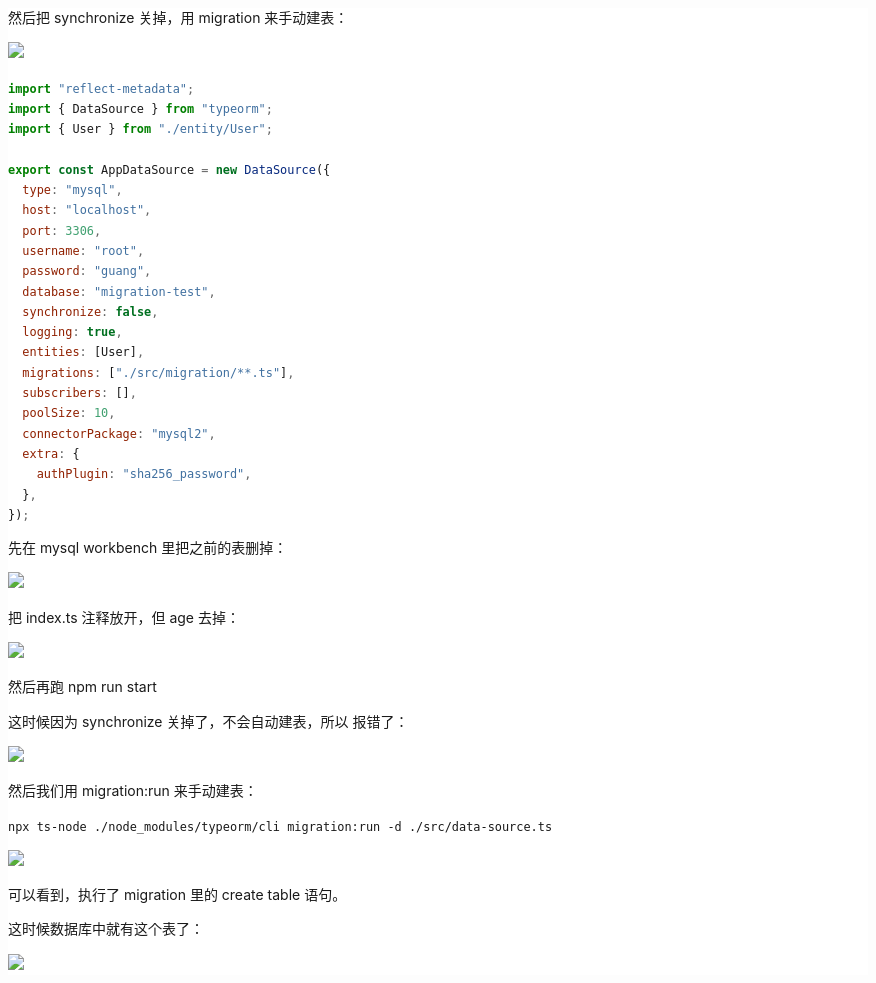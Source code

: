 然后把 synchronize 关掉，用 migration 来手动建表：

![](/nestjsCheats/image-1758.jpg)

```javascript
import "reflect-metadata";
import { DataSource } from "typeorm";
import { User } from "./entity/User";

export const AppDataSource = new DataSource({
  type: "mysql",
  host: "localhost",
  port: 3306,
  username: "root",
  password: "guang",
  database: "migration-test",
  synchronize: false,
  logging: true,
  entities: [User],
  migrations: ["./src/migration/**.ts"],
  subscribers: [],
  poolSize: 10,
  connectorPackage: "mysql2",
  extra: {
    authPlugin: "sha256_password",
  },
});
```

先在 mysql workbench 里把之前的表删掉：

![](/nestjsCheats/image-1759.jpg)

把 index.ts 注释放开，但 age 去掉：

![](/nestjsCheats/image-1760.jpg)

然后再跑 npm run start

这时候因为 synchronize 关掉了，不会自动建表，所以 报错了：

![](/nestjsCheats/image-1761.jpg)

然后我们用 migration:run 来手动建表：

```
npx ts-node ./node_modules/typeorm/cli migration:run -d ./src/data-source.ts
```

![](/nestjsCheats/image-1762.jpg)

可以看到，执行了 migration 里的 create table 语句。

这时候数据库中就有这个表了：

![](/nestjsCheats/image-1763.jpg)
